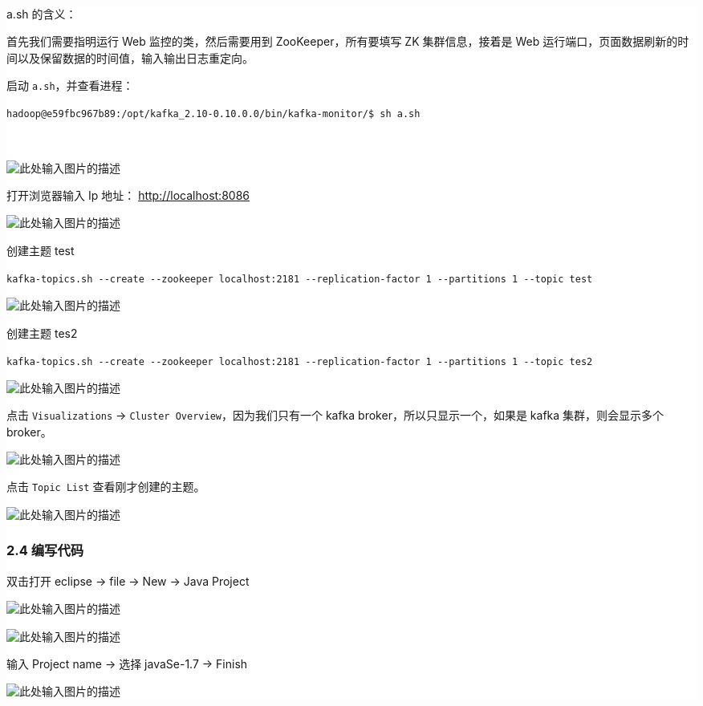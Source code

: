 a.sh 的含义：

首先我们需要指明运行 Web 监控的类，然后需要用到 ZooKeeper，所有要填写 ZK 集群信息，接着是 Web 运行端口，页面数据刷新的时间以及保留数据的时间值，输入输出日志重定向。

启动 `a.sh`，并查看进程：

```
hadoop@e59fbc967b89:/opt/kafka_2.10-0.10.0.0/bin/kafka-monitor/$ sh a.sh

```

　

![此处输入图片的描述](https://dn-anything-about-doc.qbox.me/document-uid214292labid2707timestamp1492408661703.png/wm)

打开浏览器输入 Ip 地址： [http://localhost:8086](http://localhost:8086/)

![此处输入图片的描述](https://dn-anything-about-doc.qbox.me/document-uid214292labid2707timestamp1492408725544.png/wm)

创建主题 test

```
kafka-topics.sh --create --zookeeper localhost:2181 --replication-factor 1 --partitions 1 --topic test

```

![此处输入图片的描述](https://dn-anything-about-doc.qbox.me/document-uid214292labid2707timestamp1492408922690.png/wm)

创建主题 tes2

```
kafka-topics.sh --create --zookeeper localhost:2181 --replication-factor 1 --partitions 1 --topic tes2

```

![此处输入图片的描述](https://dn-anything-about-doc.qbox.me/document-uid214292labid2707timestamp1492408976800.png/wm)

点击 `Visualizations` -> `Cluster Overview`，因为我们只有一个 kafka broker，所以只显示一个，如果是 kafka 集群，则会显示多个 broker。

![此处输入图片的描述](https://dn-anything-about-doc.qbox.me/document-uid214292labid2707timestamp1492409225726.png/wm)

点击 `Topic List` 查看刚才创建的主题。

![此处输入图片的描述](https://dn-anything-about-doc.qbox.me/document-uid214292labid2707timestamp1490255091287.png/wm)

### 2.4 编写代码

双击打开 eclipse -> file -> New -> Java Project

![此处输入图片的描述](https://dn-anything-about-doc.qbox.me/document-uid214292labid2703timestamp1490167366371.png/wm)

![此处输入图片的描述](https://dn-anything-about-doc.qbox.me/document-uid214292labid2703timestamp1490167375992.png/wm)

输入 Project name -> 选择 javaSe-1.7 -> Finish

![此处输入图片的描述](https://dn-anything-about-doc.qbox.me/document-uid214292labid2707timestamp1490256164960.png/wm)
